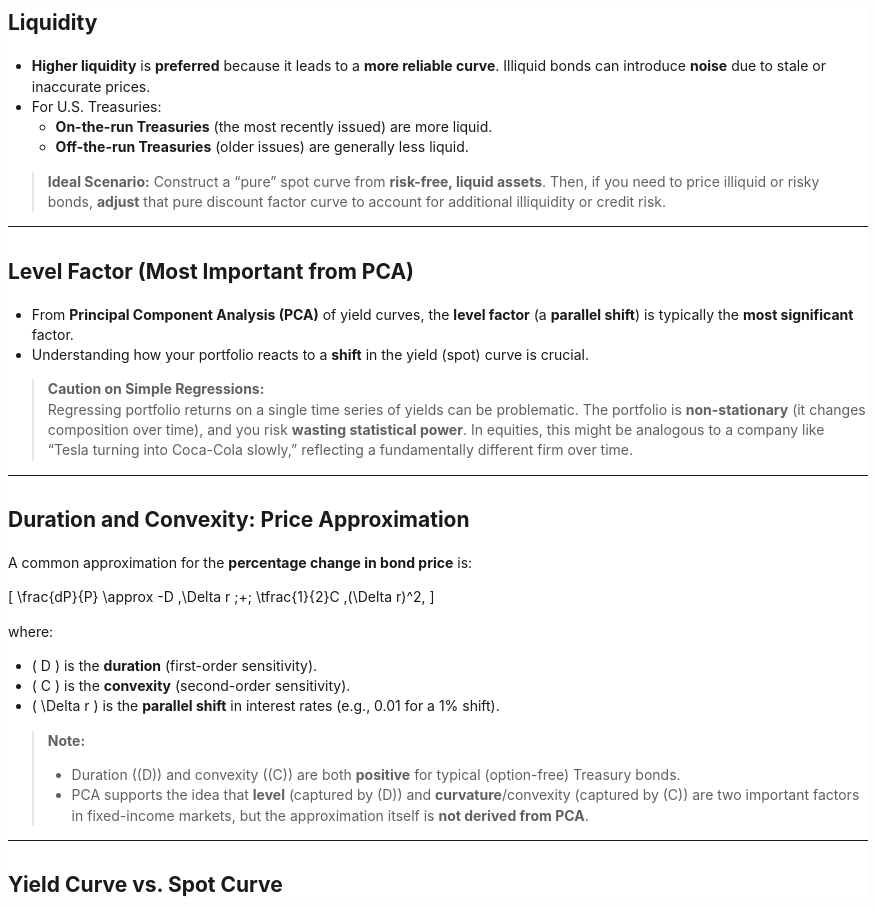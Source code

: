 
## Liquidity

- **Higher liquidity** is **preferred** because it leads to a **more reliable curve**. Illiquid bonds can introduce **noise** due to stale or inaccurate prices.
- For U.S. Treasuries:
  - **On-the-run Treasuries** (the most recently issued) are more liquid.
  - **Off-the-run Treasuries** (older issues) are generally less liquid.

> **Ideal Scenario:** Construct a “pure” spot curve from **risk-free, liquid assets**. Then, if you need to price illiquid or risky bonds, **adjust** that pure discount factor curve to account for additional illiquidity or credit risk.

---

## Level Factor (Most Important from PCA)

- From **Principal Component Analysis (PCA)** of yield curves, the **level factor** (a **parallel shift**) is typically the **most significant** factor.
- Understanding how your portfolio reacts to a **shift** in the yield (spot) curve is crucial.

> **Caution on Simple Regressions:**  
> Regressing portfolio returns on a single time series of yields can be problematic. The portfolio is **non-stationary** (it changes composition over time), and you risk **wasting statistical power**. In equities, this might be analogous to a company like “Tesla turning into Coca-Cola slowly,” reflecting a fundamentally different firm over time.

---

## Duration and Convexity: Price Approximation

A common approximation for the **percentage change in bond price** is:

\[
\frac{dP}{P} \approx -D \,\Delta r \;+\; \tfrac{1}{2}C \,(\Delta r)^2,
\]

where:
- \( D \) is the **duration** (first-order sensitivity).
- \( C \) is the **convexity** (second-order sensitivity).
- \( \Delta r \) is the **parallel shift** in interest rates (e.g., 0.01 for a 1% shift).

> **Note:**  
> - Duration (\(D\)) and convexity (\(C\)) are both **positive** for typical (option-free) Treasury bonds.  
> - PCA supports the idea that **level** (captured by \(D\)) and **curvature**/convexity (captured by \(C\)) are two important factors in fixed-income markets, but the approximation itself is **not derived from PCA**.

---

## Yield Curve vs. Spot Curve
